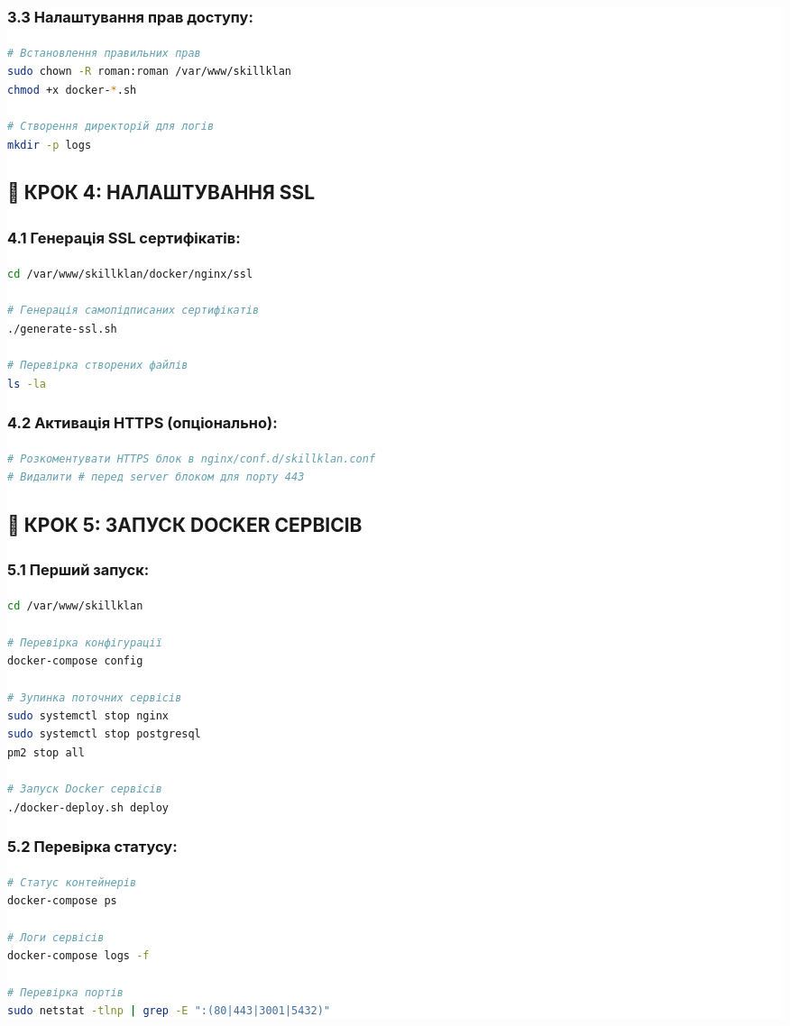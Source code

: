 ### **3.3 Налаштування прав доступу:**
```bash
# Встановлення правильних прав
sudo chown -R roman:roman /var/www/skillklan
chmod +x docker-*.sh

# Створення директорій для логів
mkdir -p logs
```

## 🔐 КРОК 4: НАЛАШТУВАННЯ SSL

### **4.1 Генерація SSL сертифікатів:**
```bash
cd /var/www/skillklan/docker/nginx/ssl

# Генерація самопідписаних сертифікатів
./generate-ssl.sh

# Перевірка створених файлів
ls -la
```

### **4.2 Активація HTTPS (опціонально):**
```bash
# Розкоментувати HTTPS блок в nginx/conf.d/skillklan.conf
# Видалити # перед server блоком для порту 443
```

## 🚀 КРОК 5: ЗАПУСК DOCKER СЕРВІСІВ

### **5.1 Перший запуск:**
```bash
cd /var/www/skillklan

# Перевірка конфігурації
docker-compose config

# Зупинка поточних сервісів
sudo systemctl stop nginx
sudo systemctl stop postgresql
pm2 stop all

# Запуск Docker сервісів
./docker-deploy.sh deploy
```

### **5.2 Перевірка статусу:**
```bash
# Статус контейнерів
docker-compose ps

# Логи сервісів
docker-compose logs -f

# Перевірка портів
sudo netstat -tlnp | grep -E ":(80|443|3001|5432)"
```
